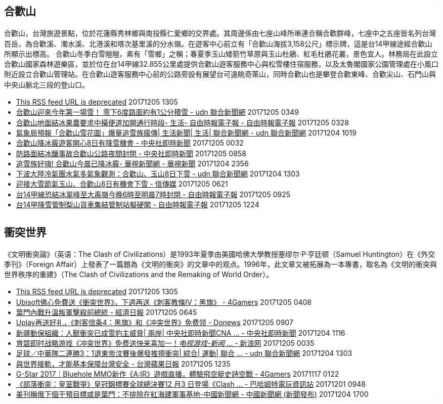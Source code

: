 ## 合歡山

合歡山，台灣旅遊景點，位於花蓮縣秀林鄉與南投縣仁愛鄉的交界處。其周邊係由七座山峰所串連合稱合歡群峰，七座中之五座皆名列台灣百岳，為合歡溪、濁水溪、北港溪和塔次基里溪的分水嶺。在遊客中心前立有「合歡山海拔3,158公尺」標示牌，這是台14甲線途經合歡山所顯示出標高。
合歡山冬季白雪皚皚，素有「雪鄉」之稱；春夏季玉山矮箭竹草原與玉山杜鵑、紅毛杜鵑花叢，景色宜人。林務局在此設立合歡山國家森林遊樂區，並於位在台14甲線32.855公里處提供合歡山遊客服務中心與松雪樓住宿服務，以及太魯閣國家公園管理處在小風口附近設立合歡山管理站。在合歡山遊客服務中心前的公路旁設有展望台可遠眺奇萊山，同時合歡山也是攀登合歡東峰、合歡尖山、石門山與中央山脈北三段的登山口。
- [This RSS feed URL is deprecated](0 "This RSS feed URL is deprecated") 20171205 1305
- [合歡山迎來今年第一場雪！ 零下6度路面約有1公分積雪 - udn 聯合新聞網](https://udn.com/news/story/7266/2856816 "合歡山迎來今年第一場雪！ 零下6度路面約有1公分積雪 - udn 聯合新聞網") 20171205 0349
- [合歡山地面結冰果農要求中橫便道加開通行時段- 生活- 自由時報電子報 - 自由時報電子報](http://news.ltn.com.tw/news/life/breakingnews/2273689 "合歡山地面結冰果農要求中橫便道加開通行時段- 生活- 自由時報電子報 - 自由時報電子報") 20171205 0328
- [氣象局預報「合歡山雪花圖」爆量追雪族瘋傳| 生活新聞| 生活| 聯合新聞網 - udn 聯合新聞網](https://udn.com/news/story/7266/2855531 "氣象局預報「合歡山雪花圖」爆量追雪族瘋傳| 生活新聞| 生活| 聯合新聞網 - udn 聯合新聞網") 20171204 1019
- [合歡山降冰霰遊客開心8日有降雪機會 - 中央社即時新聞](http://www.cna.com.tw/news/firstnews/201712050021-1.aspx "合歡山降冰霰遊客開心8日有降雪機會 - 中央社即時新聞") 20171205 0032
- [防路面結冰釀事故合歡山公路夜間封閉 - 中央社即時新聞](http://www.cna.com.tw/news/ahel/201712050252-1.aspx "防路面結冰釀事故合歡山公路夜間封閉 - 中央社即時新聞") 20171205 0858
- [追雪族好嗨! 合歡山今晨已降冰霰- 華視新聞網 - 華視新聞](http://news.cts.com.tw/cts/life/201712/201712051902992.html "追雪族好嗨! 合歡山今晨已降冰霰- 華視新聞網 - 華視新聞") 20171204 2356
- [下波大陸冷氣團水氣多氣象觀測：合歡山、玉山8日下雪 - udn 聯合新聞網](https://udn.com/news/story/7266/2855903 "下波大陸冷氣團水氣多氣象觀測：合歡山、玉山8日下雪 - udn 聯合新聞網") 20171204 1303
- [迎接大雪節氣玉山、合歡山8日有機會下雪 - 信傳媒](https://www.cmmedia.com.tw/home/articles/7203 "迎接大雪節氣玉山、合歡山8日有機會下雪 - 信傳媒") 20171205 0621
- [台14甲線恐結冰翠峰至大禹嶺今晚6時至明晨7時封閉 - 自由時報電子報](http://news.ltn.com.tw/news/life/breakingnews/2274195 "台14甲線恐結冰翠峰至大禹嶺今晚6時至明晨7時封閉 - 自由時報電子報") 20171205 0925
- [台14甲降雪管制梨山貨車集結管制站擬硬闖 - 自由時報電子報](http://news.ltn.com.tw/news/life/breakingnews/2274426 "台14甲降雪管制梨山貨車集結管制站擬硬闖 - 自由時報電子報") 20171205 1224

## 衝突世界

《文明衝突論》（英语：The Clash of Civilizations）是1993年夏季由美國哈佛大學教授塞缪尔·P·亨廷顿（Samuel Huntington）在《外交季刊》（Foreign Affair）上發表了一篇題為《文明的衝突》的文章中的观点。1996年，此文章又被拓展為一本專書，取名為《文明的衝突與世界秩序的重建》（The Clash of Civilizations and the Remaking of World Order）。
- [This RSS feed URL is deprecated](0 "This RSS feed URL is deprecated") 20171205 1305
- [Ubisoft佛心免費送《衝突世界》，下週再送《刺客教條IV：黑旗》 - 4Gamers](https://www.4gamers.com.tw/news/detail/33823/ubisoft-is-giving-away-two-games-for-keeps-this-month "Ubisoft佛心免費送《衝突世界》，下週再送《刺客教條IV：黑旗》 - 4Gamers") 20171205 0408
- [葉門內戰升溫叛軍擊殺前總統 - 經濟日報](https://money.udn.com/money/story/5599/2857063 "葉門內戰升溫叛軍擊殺前總統 - 經濟日報") 20171205 0645
- [Uplay再送好礼，《刺客信条4：黑旗》和《冲突世界》免费领 - Donews](http://www.donews.com/news/detail/3/2977887.html "Uplay再送好礼，《刺客信条4：黑旗》和《冲突世界》免费领 - Donews") 20171205 0907
- [新疆動保組織：人獸衝突已成雪豹主威脅| 兩岸| 中央社即時新聞CNA ... - 中央社即時新聞](http://www.cna.com.tw/news/acn/201712040298-1.aspx "新疆動保組織：人獸衝突已成雪豹主威脅| 兩岸| 中央社即時新聞CNA ... - 中央社即時新聞") 20171204 1116
- [育碧即时战略游戏《冲突世界》免费送快来喜加一！_电视游戏-新闻_ ... - 新浪网](http://games.sina.com.cn/t/n/2017-12-05/fyphtze4411889.shtml "育碧即时战略游戏《冲突世界》免费送快来喜加一！_电视游戏-新闻_ ... - 新浪网") 20171205 0035
- [足球／中華隊二連勝3：1退東帝汶賽後爆發推擠衝突| 綜合| 運動| 聯合 ... - udn 聯合新聞網](https://udn.com/news/story/7001/2855904 "足球／中華隊二連勝3：1退東帝汶賽後爆發推擠衝突| 綜合| 運動| 聯合 ... - udn 聯合新聞網") 20171204 1303
- [​與世界接軌，才能基本保障台灣安全 - 台灣蘋果日報](https://tw.news.appledaily.com/new/realtime/20171205/1253887/ "​與世界接軌，才能基本保障台灣安全 - 台灣蘋果日報") 20171205 1235
- [G-Star 2017｜Bluehole MMO新作《A:IR》遊戲直播，體驗飛空艇史詩空戰 - 4Gamers](https://www.4gamers.com.tw/news/detail/33684/pubg-creator-bluehole-reveals-new-mmorpg-ascent-infinite-realm "G-Star 2017｜Bluehole MMO新作《A:IR》遊戲直播，體驗飛空艇史詩空戰 - 4Gamers") 20171117 0122
- [《部落衝突：皇室戰爭》皇冠錦標賽全球總決賽12 月3 日登場《Clash ... - 巴哈姆特電玩資訊站](https://gnn.gamer.com.tw/3/156003.html "《部落衝突：皇室戰爭》皇冠錦標賽全球總決賽12 月3 日登場《Clash ... - 巴哈姆特電玩資訊站") 20171201 0948
- [美刊稱俄下個干預目標或是葉門：不排除在紅海建軍事基地-中國新聞網 - 中國新聞網 (新聞發布)](https://www.xcnnews.com/js/2243441.html "美刊稱俄下個干預目標或是葉門：不排除在紅海建軍事基地-中國新聞網 - 中國新聞網 (新聞發布)") 20171204 1700
